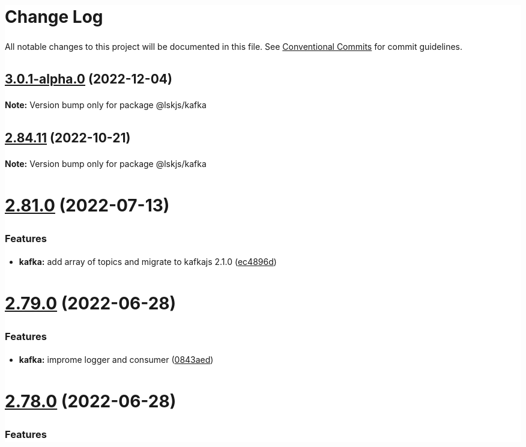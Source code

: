 # Change Log

All notable changes to this project will be documented in this file.
See [Conventional Commits](https://conventionalcommits.org) for commit guidelines.

## [3.0.1-alpha.0](https://github.com/lskjs/lskjs/compare/v2.84.12...v3.0.1-alpha.0) (2022-12-04)

**Note:** Version bump only for package @lskjs/kafka





## [2.84.11](https://github.com/lskjs/lskjs/compare/v2.84.10...v2.84.11) (2022-10-21)

**Note:** Version bump only for package @lskjs/kafka





# [2.81.0](https://github.com/lskjs/lskjs/compare/v2.80.1...v2.81.0) (2022-07-13)


### Features

* **kafka:** add array of topics and migrate to kafkajs 2.1.0 ([ec4896d](https://github.com/lskjs/lskjs/commit/ec4896dc1d4f65d2f28acc905b7665cf79df81ce))





# [2.79.0](https://github.com/lskjs/lskjs/compare/v2.78.0...v2.79.0) (2022-06-28)


### Features

* **kafka:** improme logger and consumer ([0843aed](https://github.com/lskjs/lskjs/commit/0843aed1de2ca3532ee3d1f662d37c79af6a4ff3))





# [2.78.0](https://github.com/lskjs/lskjs/compare/v2.77.0...v2.78.0) (2022-06-28)


### Features
